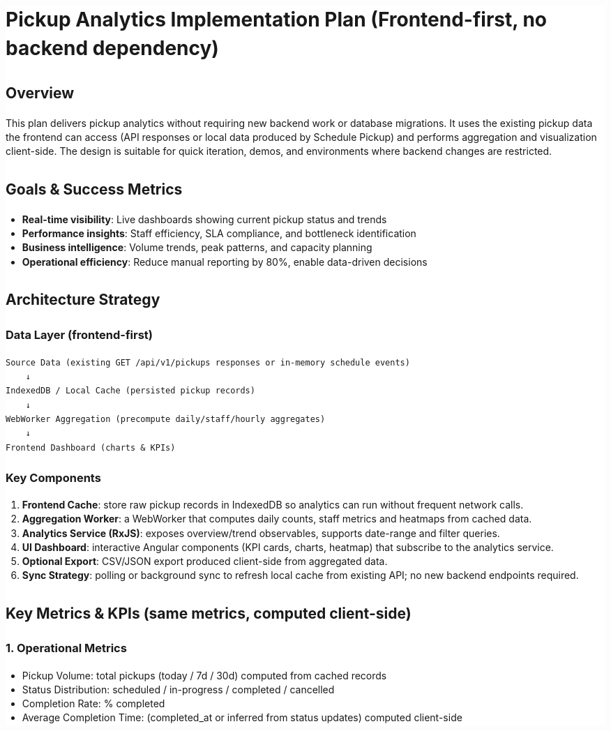# Pickup Analytics Implementation Plan (Frontend-first, no backend dependency)

## Overview
This plan delivers pickup analytics without requiring new backend work or database migrations. It uses the existing pickup data the frontend can access (API responses or local data produced by Schedule Pickup) and performs aggregation and visualization client-side. The design is suitable for quick iteration, demos, and environments where backend changes are restricted.

## Goals & Success Metrics
- **Real-time visibility**: Live dashboards showing current pickup status and trends
- **Performance insights**: Staff efficiency, SLA compliance, and bottleneck identification
- **Business intelligence**: Volume trends, peak patterns, and capacity planning
- **Operational efficiency**: Reduce manual reporting by 80%, enable data-driven decisions

## Architecture Strategy

### Data Layer (frontend-first)
```
Source Data (existing GET /api/v1/pickups responses or in-memory schedule events)
    ↓
IndexedDB / Local Cache (persisted pickup records)
    ↓
WebWorker Aggregation (precompute daily/staff/hourly aggregates)
    ↓
Frontend Dashboard (charts & KPIs)
```

### Key Components
1. **Frontend Cache**: store raw pickup records in IndexedDB so analytics can run without frequent network calls.
2. **Aggregation Worker**: a WebWorker that computes daily counts, staff metrics and heatmaps from cached data.
3. **Analytics Service (RxJS)**: exposes overview/trend observables, supports date-range and filter queries.
4. **UI Dashboard**: interactive Angular components (KPI cards, charts, heatmap) that subscribe to the analytics service.
5. **Optional Export**: CSV/JSON export produced client-side from aggregated data.
6. **Sync Strategy**: polling or background sync to refresh local cache from existing API; no new backend endpoints required.

## Key Metrics & KPIs (same metrics, computed client-side)

### 1. Operational Metrics
- Pickup Volume: total pickups (today / 7d / 30d) computed from cached records
- Status Distribution: scheduled / in-progress / completed / cancelled
- Completion Rate: % completed
- Average Completion Time: (completed_at or inferred from status updates) computed client-side
